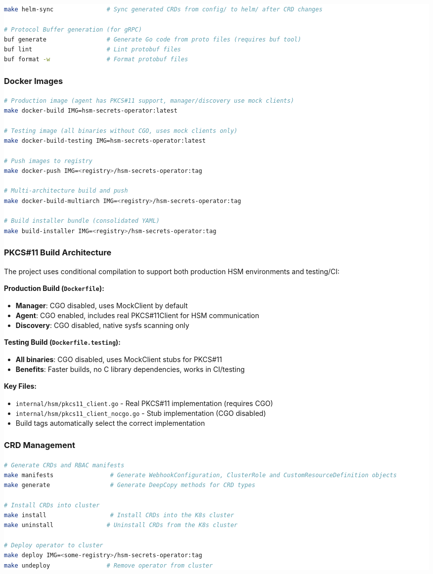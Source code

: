 ```bash
make helm-sync               # Sync generated CRDs from config/ to helm/ after CRD changes

# Protocol Buffer generation (for gRPC)
buf generate                 # Generate Go code from proto files (requires buf tool)
buf lint                     # Lint protobuf files
buf format -w                # Format protobuf files
```

### Docker Images
```bash
# Production image (agent has PKCS#11 support, manager/discovery use mock clients)
make docker-build IMG=hsm-secrets-operator:latest

# Testing image (all binaries without CGO, uses mock clients only)
make docker-build-testing IMG=hsm-secrets-operator:latest

# Push images to registry
make docker-push IMG=<registry>/hsm-secrets-operator:tag

# Multi-architecture build and push
make docker-build-multiarch IMG=<registry>/hsm-secrets-operator:tag

# Build installer bundle (consolidated YAML)
make build-installer IMG=<registry>/hsm-secrets-operator:tag
```

### PKCS#11 Build Architecture

The project uses conditional compilation to support both production HSM environments and testing/CI:

**Production Build (`Dockerfile`):**
- **Manager**: CGO disabled, uses MockClient by default
- **Agent**: CGO enabled, includes real PKCS#11Client for HSM communication  
- **Discovery**: CGO disabled, native sysfs scanning only

**Testing Build (`Dockerfile.testing`):**
- **All binaries**: CGO disabled, uses MockClient stubs for PKCS#11
- **Benefits**: Faster builds, no C library dependencies, works in CI/testing

**Key Files:**
- `internal/hsm/pkcs11_client.go` - Real PKCS#11 implementation (requires CGO)
- `internal/hsm/pkcs11_client_nocgo.go` - Stub implementation (CGO disabled)
- Build tags automatically select the correct implementation

### CRD Management
```bash
# Generate CRDs and RBAC manifests
make manifests                # Generate WebhookConfiguration, ClusterRole and CustomResourceDefinition objects
make generate                 # Generate DeepCopy methods for CRD types

# Install CRDs into cluster
make install                  # Install CRDs into the K8s cluster
make uninstall               # Uninstall CRDs from the K8s cluster

# Deploy operator to cluster
make deploy IMG=<some-registry>/hsm-secrets-operator:tag
make undeploy                # Remove operator from cluster
```

